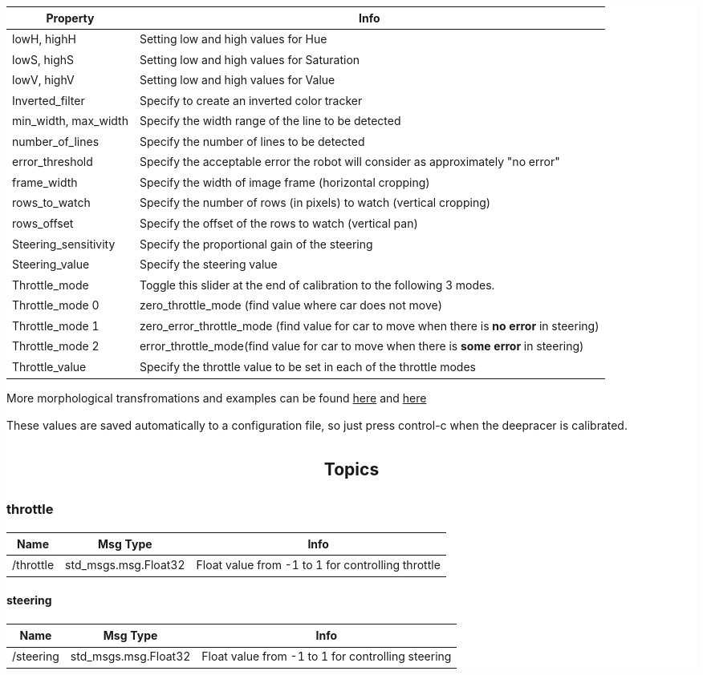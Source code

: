 | Property   | Info |
| ----------  | --------------------- |
| lowH, highH | Setting low and high values for Hue  | 
| lowS, highS | Setting low and high values for Saturation | 
| lowV, highV | Setting low and high values for Value | 
| Inverted_filter | Specify to create an inverted color tracker | 
| min_width, max_width | Specify the width range of the line to be detected  | 
| number_of_lines | Specify the number of lines to be detected  | 
| error_threshold | Specify the acceptable error the robot will consider as approximately "no error" | 
| frame_width | Specify the width of image frame (horizontal cropping) | 
| rows_to_watch | Specify the number of rows (in pixels) to watch (vertical cropping) | 
| rows_offset | Specify the offset of the rows to watch (vertical pan) | 
| Steering_sensitivity | Specify the proportional gain of the steering | 
| Steering_value | Specify the steering value | 
| Throttle_mode | Toggle this slider at the end of calibration to the following 3 modes. |
| Throttle_mode 0 | zero_throttle_mode (find value where car does not move) 
| Throttle_mode 1 | zero_error_throttle_mode (find value for car to move when there is **no error** in steering)
| Throttle_mode 2 | error_throttle_mode(find value for car to move when there is **some error** in steering)| 
| Throttle_value | Specify the throttle value to be set in each of the throttle modes| 

More morphological transfromations and examples can be found <a href="https://docs.opencv.org/3.4/db/df6/tutorial_erosion_dilatation.html" >here</a> and <a href="https://docs.opencv.org/master/d9/d61/tutorial_py_morphological_ops.html" >here</a>

These values are saved automatically to a configuration file, so just press control-c when the deepracer is calibrated.

<div align="center">

## Topics

</div>

### **throttle** 
| Name       | Msg Type              | Info                                                       |
| ---------- | --------------------- | ---------------------------------------------------------- |
| /throttle   | std_msgs.msg.Float32  | Float value from -1 to 1 for controlling throttle          |

#### **steering**
| Name       | Msg Type              | Info                                                       |
| ---------- | --------------------- | ---------------------------------------------------------- |
| /steering   | std_msgs.msg.Float32  | Float value from -1 to 1 for controlling steering          |
